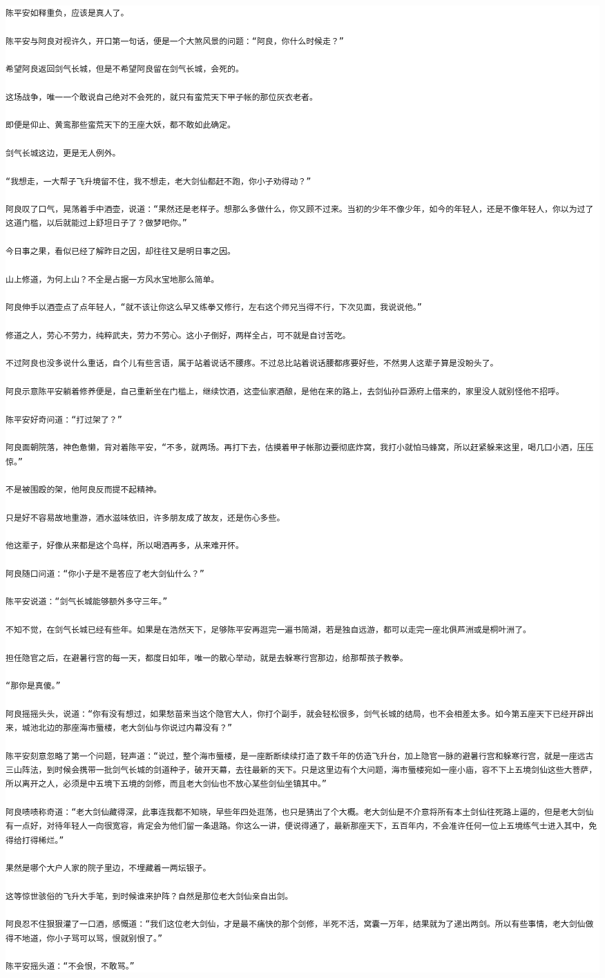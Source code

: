     陈平安如释重负，应该是真人了。

    陈平安与阿良对视许久，开口第一句话，便是一个大煞风景的问题：“阿良，你什么时候走？”

    希望阿良返回剑气长城，但是不希望阿良留在剑气长城，会死的。

    这场战争，唯一一个敢说自己绝对不会死的，就只有蛮荒天下甲子帐的那位灰衣老者。

    即便是仰止、黄鸾那些蛮荒天下的王座大妖，都不敢如此确定。

    剑气长城这边，更是无人例外。

    “我想走，一大帮子飞升境留不住，我不想走，老大剑仙都赶不跑，你小子劝得动？”

    阿良叹了口气，晃荡着手中酒壶，说道：“果然还是老样子。想那么多做什么，你又顾不过来。当初的少年不像少年，如今的年轻人，还是不像年轻人，你以为过了这道门槛，以后就能过上舒坦日子了？做梦吧你。”

    今日事之果，看似已经了解昨日之因，却往往又是明日事之因。

    山上修道，为何上山？不全是占据一方风水宝地那么简单。

    阿良伸手以酒壶点了点年轻人，“就不该让你这么早又练拳又修行，左右这个师兄当得不行，下次见面，我说说他。”

    修道之人，劳心不劳力，纯粹武夫，劳力不劳心。这小子倒好，两样全占，可不就是自讨苦吃。

    不过阿良也没多说什么重话，自个儿有些言语，属于站着说话不腰疼。不过总比站着说话腰都疼要好些，不然男人这辈子算是没盼头了。

    阿良示意陈平安躺着修养便是，自己重新坐在门槛上，继续饮酒，这壶仙家酒酿，是他在来的路上，去剑仙孙巨源府上借来的，家里没人就别怪他不招呼。

    陈平安好奇问道：“打过架了？”

    阿良面朝院落，神色惫懒，背对着陈平安，“不多，就两场。再打下去，估摸着甲子帐那边要彻底炸窝，我打小就怕马蜂窝，所以赶紧躲来这里，喝几口小酒，压压惊。”

    不是被围殴的架，他阿良反而提不起精神。

    只是好不容易故地重游，酒水滋味依旧，许多朋友成了故友，还是伤心多些。

    他这辈子，好像从来都是这个鸟样，所以喝酒再多，从来难开怀。

    阿良随口问道：“你小子是不是答应了老大剑仙什么？”

    陈平安说道：“剑气长城能够额外多守三年。”

    不知不觉，在剑气长城已经有些年。如果是在浩然天下，足够陈平安再逛完一遍书简湖，若是独自远游，都可以走完一座北俱芦洲或是桐叶洲了。

    担任隐官之后，在避暑行宫的每一天，都度日如年，唯一的散心举动，就是去躲寒行宫那边，给那帮孩子教拳。

    “那你是真傻。”

    阿良摇摇头头，说道：“你有没有想过，如果愁苗来当这个隐官大人，你打个副手，就会轻松很多，剑气长城的结局，也不会相差太多。如今第五座天下已经开辟出来，城池北边的那座海市蜃楼，老大剑仙与你说过内幕没有？”

    陈平安刻意忽略了第一个问题，轻声道：“说过，整个海市蜃楼，是一座断断续续打造了数千年的仿造飞升台，加上隐官一脉的避暑行宫和躲寒行宫，就是一座远古三山阵法，到时候会携带一批剑气长城的剑道种子，破开天幕，去往最新的天下。只是这里边有个大问题，海市蜃楼宛如一座小庙，容不下上五境剑仙这些大菩萨，所以离开之人，必须是中五境下五境的剑修，而且老大剑仙也不放心某些剑仙坐镇其中。”

    阿良啧啧称奇道：“老大剑仙藏得深，此事连我都不知晓，早些年四处逛荡，也只是猜出了个大概。老大剑仙是不介意将所有本土剑仙往死路上逼的，但是老大剑仙有一点好，对待年轻人一向很宽容，肯定会为他们留一条退路。你这么一讲，便说得通了，最新那座天下，五百年内，不会准许任何一位上五境练气士进入其中，免得给打得稀烂。”

    果然是哪个大户人家的院子里边，不埋藏着一两坛银子。

    这等惊世骇俗的飞升大手笔，到时候谁来护阵？自然是那位老大剑仙亲自出剑。

    阿良忍不住狠狠灌了一口酒，感慨道：“我们这位老大剑仙，才是最不痛快的那个剑修，半死不活，窝囊一万年，结果就为了递出两剑。所以有些事情，老大剑仙做得不地道，你小子骂可以骂，恨就别恨了。”

    陈平安摇头道：“不会恨，不敢骂。”
